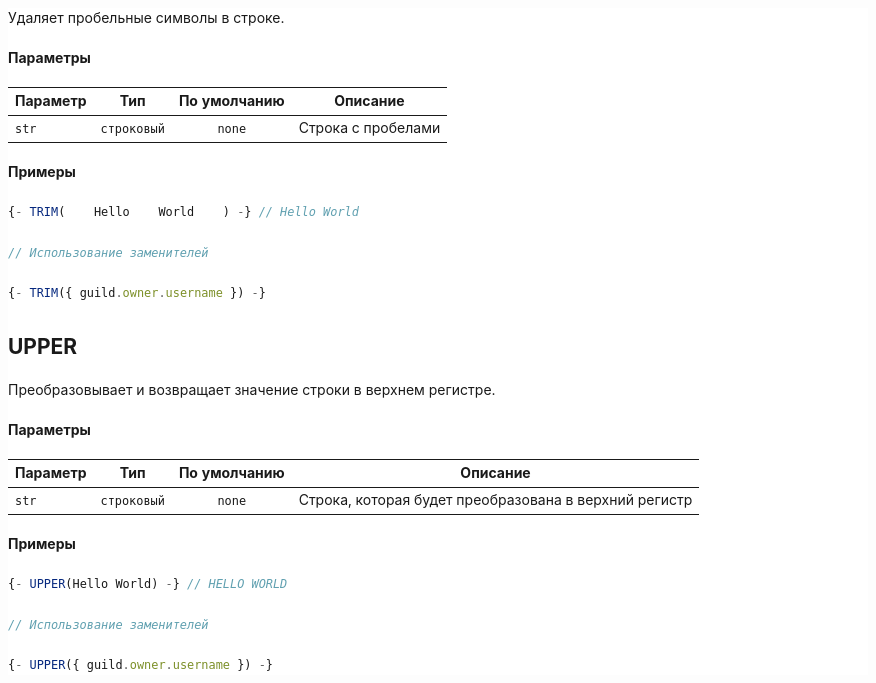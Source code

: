 Удаляет пробельные символы в строке.

#### Параметры

| Параметр |     Тип     | По умолчанию | Описание           |
| -------- | :---------: | :----------: | ------------------ |
| `str`    | `строковый` |    `none`    | Строка с пробелами |

#### Примеры

```javascript
{- TRIM(    Hello    World    ) -} // Hello World

// Использование заменителей

{- TRIM({ guild.owner.username }) -}
```

## UPPER

Преобразовывает и возвращает значение строки в верхнем регистре.

#### Параметры

| Параметр |     Тип     | По умолчанию | Описание                                              |
| -------- | :---------: | :----------: | ----------------------------------------------------- |
| `str`    | `строковый` |    `none`    | Строка, которая будет преобразована в верхний регистр |

#### Примеры

```javascript
{- UPPER(Hello World) -} // HELLO WORLD

// Использование заменителей

{- UPPER({ guild.owner.username }) -}
```
